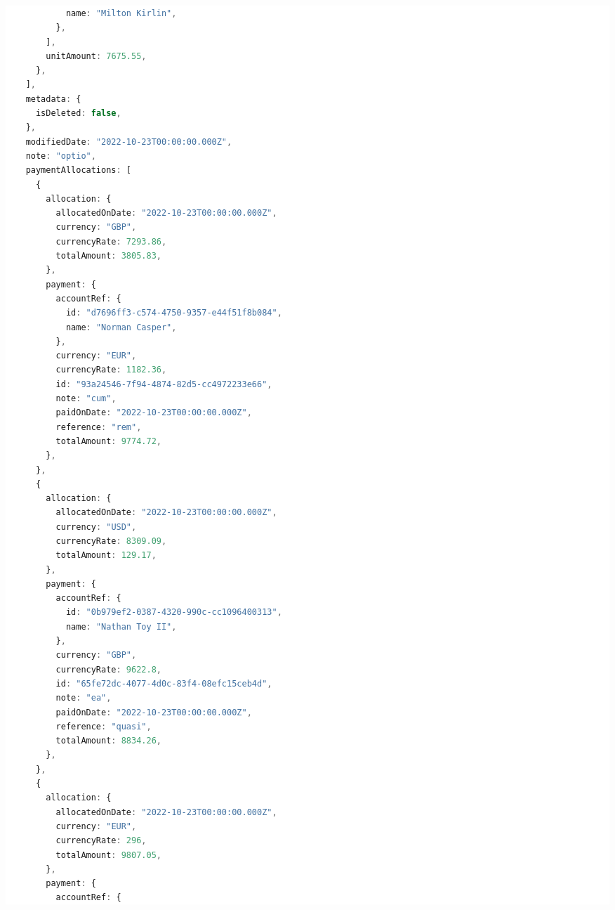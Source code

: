 ```typescript
            name: "Milton Kirlin",
          },
        ],
        unitAmount: 7675.55,
      },
    ],
    metadata: {
      isDeleted: false,
    },
    modifiedDate: "2022-10-23T00:00:00.000Z",
    note: "optio",
    paymentAllocations: [
      {
        allocation: {
          allocatedOnDate: "2022-10-23T00:00:00.000Z",
          currency: "GBP",
          currencyRate: 7293.86,
          totalAmount: 3805.83,
        },
        payment: {
          accountRef: {
            id: "d7696ff3-c574-4750-9357-e44f51f8b084",
            name: "Norman Casper",
          },
          currency: "EUR",
          currencyRate: 1182.36,
          id: "93a24546-7f94-4874-82d5-cc4972233e66",
          note: "cum",
          paidOnDate: "2022-10-23T00:00:00.000Z",
          reference: "rem",
          totalAmount: 9774.72,
        },
      },
      {
        allocation: {
          allocatedOnDate: "2022-10-23T00:00:00.000Z",
          currency: "USD",
          currencyRate: 8309.09,
          totalAmount: 129.17,
        },
        payment: {
          accountRef: {
            id: "0b979ef2-0387-4320-990c-cc1096400313",
            name: "Nathan Toy II",
          },
          currency: "GBP",
          currencyRate: 9622.8,
          id: "65fe72dc-4077-4d0c-83f4-08efc15ceb4d",
          note: "ea",
          paidOnDate: "2022-10-23T00:00:00.000Z",
          reference: "quasi",
          totalAmount: 8834.26,
        },
      },
      {
        allocation: {
          allocatedOnDate: "2022-10-23T00:00:00.000Z",
          currency: "EUR",
          currencyRate: 296,
          totalAmount: 9807.05,
        },
        payment: {
          accountRef: {
```